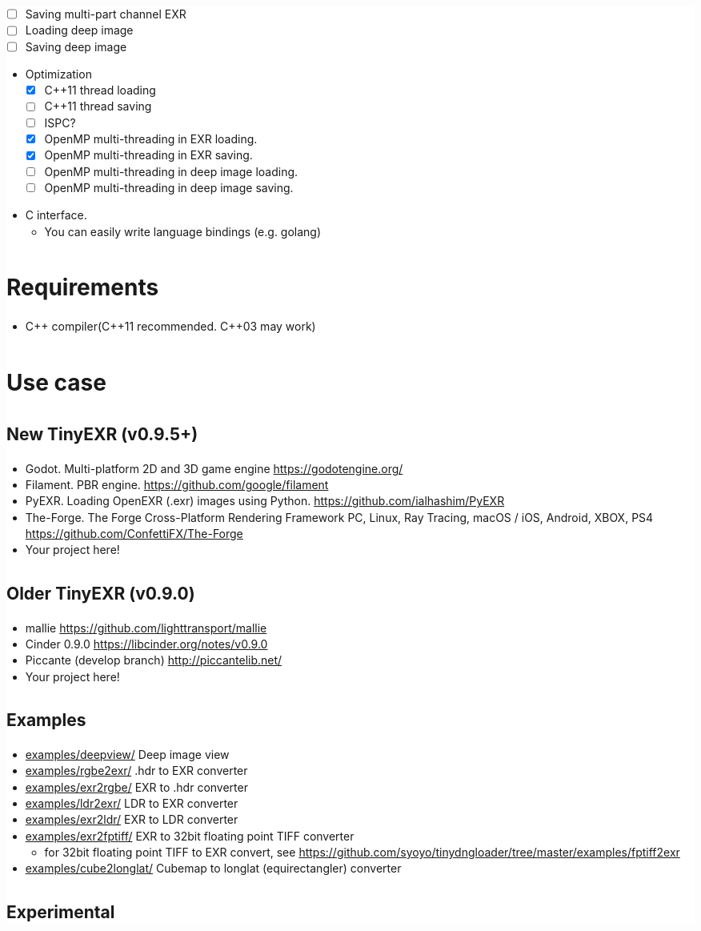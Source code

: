   - [ ] Saving multi-part channel EXR
  - [ ] Loading deep image
  - [ ] Saving deep image
- Optimization
  - [x] C++11 thread loading
  - [ ] C++11 thread saving
  - [ ] ISPC?
  - [x] OpenMP multi-threading in EXR loading.
  - [x] OpenMP multi-threading in EXR saving.
  - [ ] OpenMP multi-threading in deep image loading.
  - [ ] OpenMP multi-threading in deep image saving.
* C interface.
  * You can easily write language bindings (e.g. golang)

# Requirements

* C++ compiler(C++11 recommended. C++03 may work)

# Use case

## New TinyEXR (v0.9.5+)

* Godot. Multi-platform 2D and 3D game engine https://godotengine.org/
* Filament. PBR engine. https://github.com/google/filament
* PyEXR. Loading OpenEXR (.exr) images using Python. https://github.com/ialhashim/PyEXR
* The-Forge. The Forge Cross-Platform Rendering Framework PC, Linux, Ray Tracing, macOS / iOS, Android, XBOX, PS4 https://github.com/ConfettiFX/The-Forge
* Your project here!

## Older TinyEXR (v0.9.0)

* mallie https://github.com/lighttransport/mallie
* Cinder 0.9.0 https://libcinder.org/notes/v0.9.0
* Piccante (develop branch) http://piccantelib.net/
* Your project here!

## Examples

* [examples/deepview/](examples/deepview) Deep image view
* [examples/rgbe2exr/](examples/rgbe2exr) .hdr to EXR converter
* [examples/exr2rgbe/](examples/exr2rgbe) EXR to .hdr converter
* [examples/ldr2exr/](examples/exr2rgbe) LDR to EXR converter
* [examples/exr2ldr/](examples/exr2ldr) EXR to LDR converter
* [examples/exr2fptiff/](examples/exr2fptiff) EXR to 32bit floating point TIFF converter
  * for 32bit floating point TIFF to EXR convert, see https://github.com/syoyo/tinydngloader/tree/master/examples/fptiff2exr
* [examples/cube2longlat/](examples/cube2longlat) Cubemap to longlat (equirectangler) converter

## Experimental
